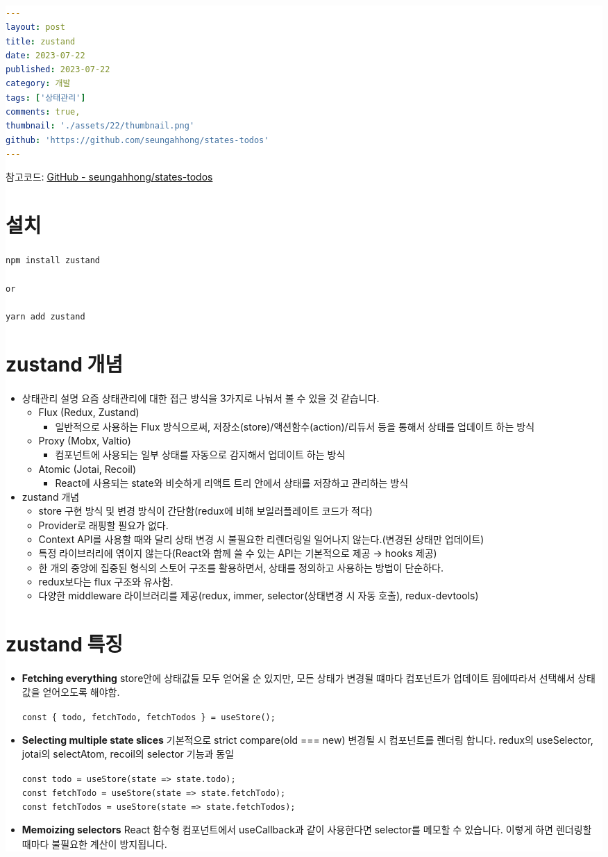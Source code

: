 ```yaml
---
layout: post
title: zustand
date: 2023-07-22
published: 2023-07-22
category: 개발
tags: ['상태관리']
comments: true,
thumbnail: './assets/22/thumbnail.png'
github: 'https://github.com/seungahhong/states-todos'
---
```


참고코드: [GitHub - seungahhong/states-todos](https://github.com/seungahhong/states-todos)

# 설치

```bash
npm install zustand

or

yarn add zustand
```

# zustand 개념

- 상태관리 설명
  요즘 상태관리에 대한 접근 방식을 3가지로 나눠서 볼 수 있을 것 같습니다.
  - Flux (Redux, Zustand)
    - 일반적으로 사용하는 Flux 방식으로써, 저장소(store)/액션함수(action)/리듀서 등을 통해서 상태를 업데이트 하는 방식
  - Proxy (Mobx, Valtio)
    - 컴포넌트에 사용되는 일부 상태를 자동으로 감지해서 업데이트 하는 방식
  - Atomic (Jotai, Recoil)
    - React에 사용되는 state와 비슷하게 리액트 트리 안에서 상태를 저장하고 관리하는 방식
- zustand 개념
  - store 구현 방식 및 변경 방식이 간단함(redux에 비해 보일러플레이트 코드가 적다)
  - Provider로 래핑할 필요가 없다.
  - Context API를 사용할 때와 달리 상태 변경 시 불필요한 리렌더링일 일어나지 않는다.(변경된 상태만 업데이트)
  - 특정 라이브러리에 엮이지 않는다(React와 함께 쓸 수 있는 API는 기본적으로 제공 → hooks 제공)
  - 한 개의 중앙에 집중된 형식의 스토어 구조를 활용하면서, 상태를 정의하고 사용하는 방법이 단순하다.
  - redux보다는 flux 구조와 유사함.
  - 다양한 middleware 라이브러리를 제공(redux, immer, selector(상태변경 시 자동 호출), redux-devtools)

# zustand 특징

- **Fetching everything**
  store안에 상태값들 모두 얻어올 순 있지만, 모든 상태가 변경될 떄마다 컴포넌트가 업데이트 됨에따라서 선택해서 상태값을 얻어오도록 해야함.
  ```tsx
  const { todo, fetchTodo, fetchTodos } = useStore();
  ```
- **Selecting multiple state slices**
  기본적으로 strict compare(old === new) 변경될 시 컴포넌트를 렌더링 합니다.
  redux의 useSelector, jotai의 selectAtom, recoil의 selector 기능과 동일
  ```tsx
  const todo = useStore(state => state.todo);
  const fetchTodo = useStore(state => state.fetchTodo);
  const fetchTodos = useStore(state => state.fetchTodos);
  ```
- **Memoizing selectors**
  React 함수형 컴포넌트에서 useCallback과 같이 사용한다면 selector를 메모할 수 있습니다. 이렇게 하면 렌더링할 때마다 불필요한 계산이 방지됩니다.
  ```tsx
  ```